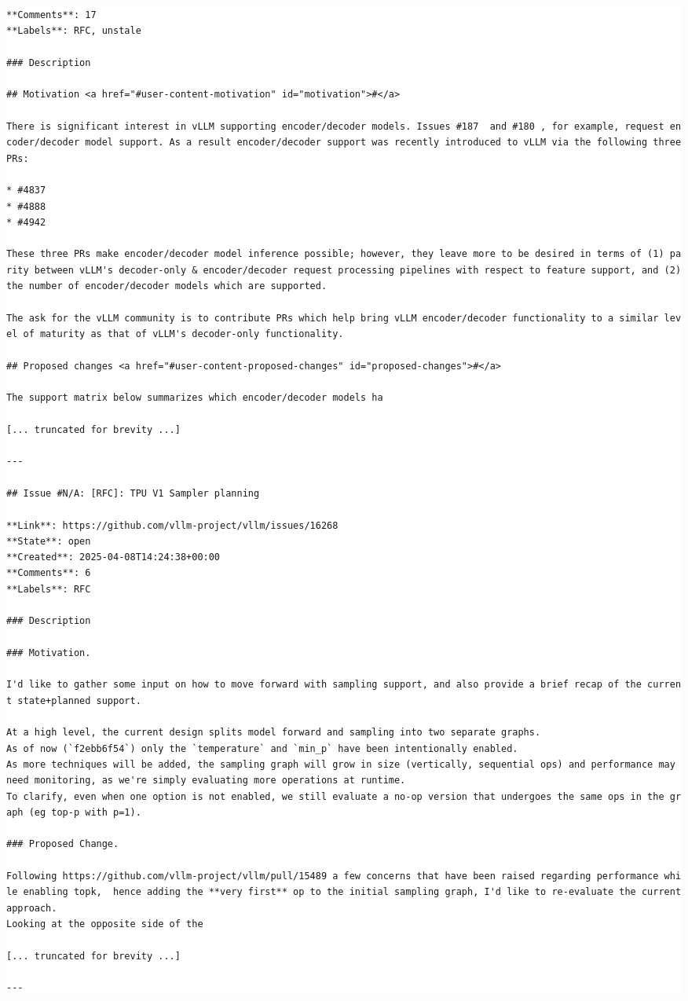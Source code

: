 ```
**Comments**: 17
**Labels**: RFC, unstale

### Description

## Motivation <a href="#user-content-motivation" id="motivation">#</a>

There is significant interest in vLLM supporting encoder/decoder models. Issues #187  and #180 , for example, request encoder/decoder model support. As a result encoder/decoder support was recently introduced to vLLM via the following three PRs:

* #4837 
* #4888 
* #4942 

These three PRs make encoder/decoder model inference possible; however, they leave more to be desired in terms of (1) parity between vLLM's decoder-only & encoder/decoder request processing pipelines with respect to feature support, and (2) the number of encoder/decoder models which are supported.

The ask for the vLLM community is to contribute PRs which help bring vLLM encoder/decoder functionality to a similar level of maturity as that of vLLM's decoder-only functionality.

## Proposed changes <a href="#user-content-proposed-changes" id="proposed-changes">#</a>

The support matrix below summarizes which encoder/decoder models ha

[... truncated for brevity ...]

---

## Issue #N/A: [RFC]: TPU V1 Sampler planning

**Link**: https://github.com/vllm-project/vllm/issues/16268
**State**: open
**Created**: 2025-04-08T14:24:38+00:00
**Comments**: 6
**Labels**: RFC

### Description

### Motivation.

I'd like to gather some input on how to move forward with sampling support, and also provide a brief recap of the current state+planned support.

At a high level, the current design splits model forward and sampling into two separate graphs. 
As of now (`f2ebb6f54`) only the `temperature` and `min_p` have been intentionally enabled. 
As more techniques will be added, the sampling graph will grow in size (vertically, sequential ops) and performance may need monitoring, as we're simply evaluating more operations at runtime. 
To clarify, even when one option is not enabled, we still evaluate a no-op version that undergoes the same ops in the graph (eg top-p with p=1).

### Proposed Change.

Following https://github.com/vllm-project/vllm/pull/15489 a few concerns that have been raised regarding performance while enabling topk,  hence adding the **very first** op to the initial sampling graph, I'd like to re-evaluate the current approach.
Looking at the opposite side of the

[... truncated for brevity ...]

---

```